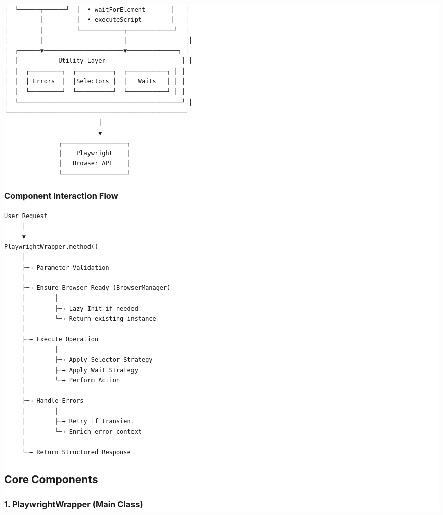 ```
│  └──────┬──────┘  │  • waitForElement       │   │
│         │         │  • executeScript        │   │
│         │         └────────────┬─────────────┘  │
│         │                      │                 │
│  ┌──────▼──────────────────────▼──────────────┐ │
│  │           Utility Layer                     │ │
│  │  ┌─────────┐  ┌──────────┐  ┌───────────┐ │ │
│  │  │ Errors  │  │Selectors │  │   Waits   │ │ │
│  │  └─────────┘  └──────────┘  └───────────┘ │ │
│  └─────────────────────────────────────────────┘ │
└─────────────────────────────────────────────────┘
                          │
                          ▼
               ┌──────────────────┐
               │    Playwright    │
               │   Browser API    │
               └──────────────────┘
```

### Component Interaction Flow

```
User Request
     │
     ▼
PlaywrightWrapper.method()
     │
     ├─→ Parameter Validation
     │
     ├─→ Ensure Browser Ready (BrowserManager)
     │        │
     │        ├─→ Lazy Init if needed
     │        └─→ Return existing instance
     │
     ├─→ Execute Operation
     │        │
     │        ├─→ Apply Selector Strategy
     │        ├─→ Apply Wait Strategy
     │        └─→ Perform Action
     │
     ├─→ Handle Errors
     │        │
     │        ├─→ Retry if transient
     │        └─→ Enrich error context
     │
     └─→ Return Structured Response
```

## Core Components

### 1. PlaywrightWrapper (Main Class)

